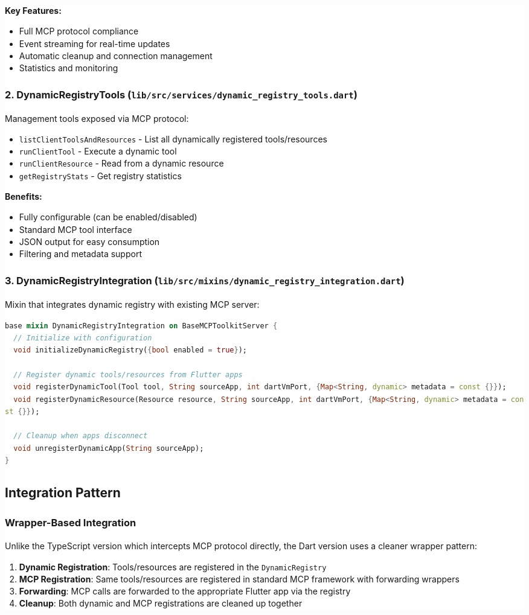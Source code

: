 **Key Features:**

- Full MCP protocol compliance
- Event streaming for real-time updates
- Automatic cleanup and connection management
- Statistics and monitoring

### 2. DynamicRegistryTools (`lib/src/services/dynamic_registry_tools.dart`)

Management tools exposed via MCP protocol:

- `listClientToolsAndResources` - List all dynamically registered tools/resources
- `runClientTool` - Execute a dynamic tool
- `runClientResource` - Read from a dynamic resource
- `getRegistryStats` - Get registry statistics

**Benefits:**

- Fully configurable (can be enabled/disabled)
- Standard MCP tool interface
- JSON output for easy consumption
- Filtering and metadata support

### 3. DynamicRegistryIntegration (`lib/src/mixins/dynamic_registry_integration.dart`)

Mixin that integrates dynamic registry with existing MCP server:

```dart
base mixin DynamicRegistryIntegration on BaseMCPToolkitServer {
  // Initialize with configuration
  void initializeDynamicRegistry({bool enabled = true});

  // Register dynamic tools/resources from Flutter apps
  void registerDynamicTool(Tool tool, String sourceApp, int dartVmPort, {Map<String, dynamic> metadata = const {}});
  void registerDynamicResource(Resource resource, String sourceApp, int dartVmPort, {Map<String, dynamic> metadata = const {}});

  // Cleanup when apps disconnect
  void unregisterDynamicApp(String sourceApp);
}
```

## Integration Pattern

### Wrapper-Based Integration

Unlike the TypeScript version which intercepts MCP protocol directly, the Dart version uses a cleaner wrapper pattern:

1. **Dynamic Registration**: Tools/resources are registered in the `DynamicRegistry`
2. **MCP Registration**: Same tools/resources are registered in standard MCP framework with forwarding wrappers
3. **Forwarding**: MCP calls are forwarded to the appropriate Flutter app via the registry
4. **Cleanup**: Both dynamic and MCP registrations are cleaned up together
